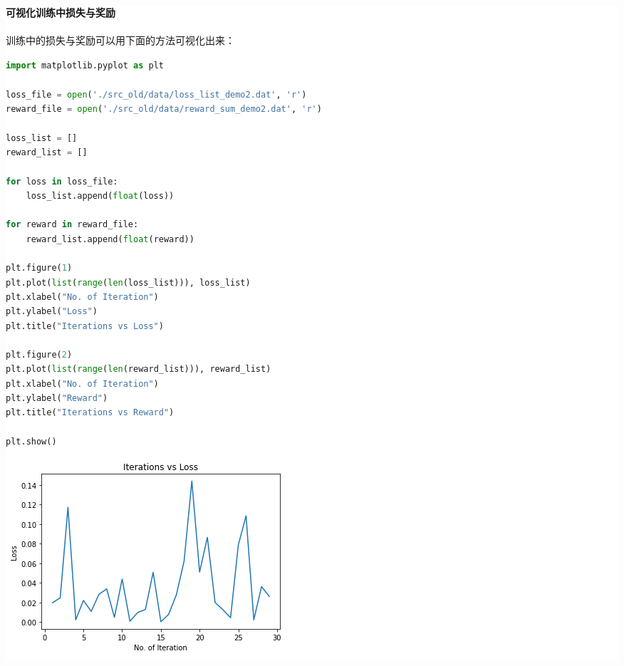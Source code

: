 
#### 可视化训练中损失与奖励

训练中的损失与奖励可以用下面的方法可视化出来：


```python
import matplotlib.pyplot as plt

loss_file = open('./src_old/data/loss_list_demo2.dat', 'r')
reward_file = open('./src_old/data/reward_sum_demo2.dat', 'r')

loss_list = []
reward_list = []

for loss in loss_file:
    loss_list.append(float(loss))

for reward in reward_file:
    reward_list.append(float(reward))

plt.figure(1)
plt.plot(list(range(len(loss_list))), loss_list)
plt.xlabel("No. of Iteration")
plt.ylabel("Loss")
plt.title("Iterations vs Loss")

plt.figure(2)
plt.plot(list(range(len(reward_list))), reward_list)
plt.xlabel("No. of Iteration")
plt.ylabel("Reward")
plt.title("Iterations vs Reward")

plt.show()
```


![png](output_36_0.png)

